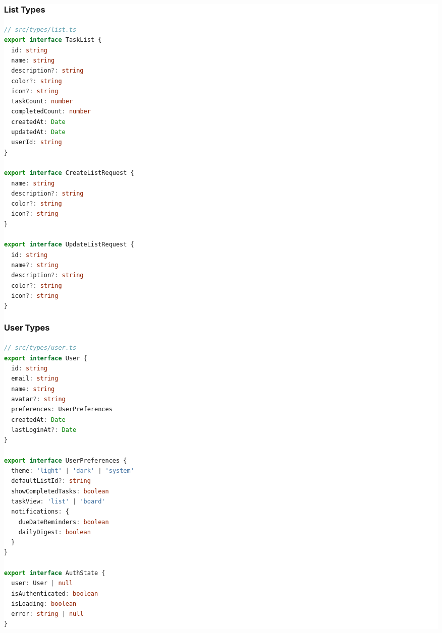 ### List Types
```typescript
// src/types/list.ts
export interface TaskList {
  id: string
  name: string
  description?: string
  color?: string
  icon?: string
  taskCount: number
  completedCount: number
  createdAt: Date
  updatedAt: Date
  userId: string
}

export interface CreateListRequest {
  name: string
  description?: string
  color?: string
  icon?: string
}

export interface UpdateListRequest {
  id: string
  name?: string
  description?: string
  color?: string
  icon?: string
}
```

### User Types
```typescript
// src/types/user.ts
export interface User {
  id: string
  email: string
  name: string
  avatar?: string
  preferences: UserPreferences
  createdAt: Date
  lastLoginAt?: Date
}

export interface UserPreferences {
  theme: 'light' | 'dark' | 'system'
  defaultListId?: string
  showCompletedTasks: boolean
  taskView: 'list' | 'board'
  notifications: {
    dueDateReminders: boolean
    dailyDigest: boolean
  }
}

export interface AuthState {
  user: User | null
  isAuthenticated: boolean
  isLoading: boolean
  error: string | null
}
```
